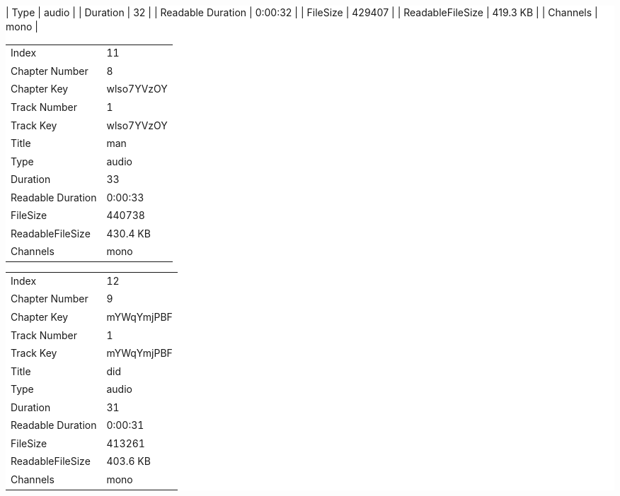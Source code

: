 | Type | audio |
| Duration | 32 |
| Readable Duration | 0:00:32 |
| FileSize | 429407 |
| ReadableFileSize | 419.3 KB |
| Channels | mono |

|  |  |
| - | - |
| Index | 11 |
| Chapter Number | 8 |
| Chapter Key | wlso7YVzOY |
| Track Number | 1 |
| Track Key | wlso7YVzOY |
| Title | man |
| Type | audio |
| Duration | 33 |
| Readable Duration | 0:00:33 |
| FileSize | 440738 |
| ReadableFileSize | 430.4 KB |
| Channels | mono |

|  |  |
| - | - |
| Index | 12 |
| Chapter Number | 9 |
| Chapter Key | mYWqYmjPBF |
| Track Number | 1 |
| Track Key | mYWqYmjPBF |
| Title | did |
| Type | audio |
| Duration | 31 |
| Readable Duration | 0:00:31 |
| FileSize | 413261 |
| ReadableFileSize | 403.6 KB |
| Channels | mono |
